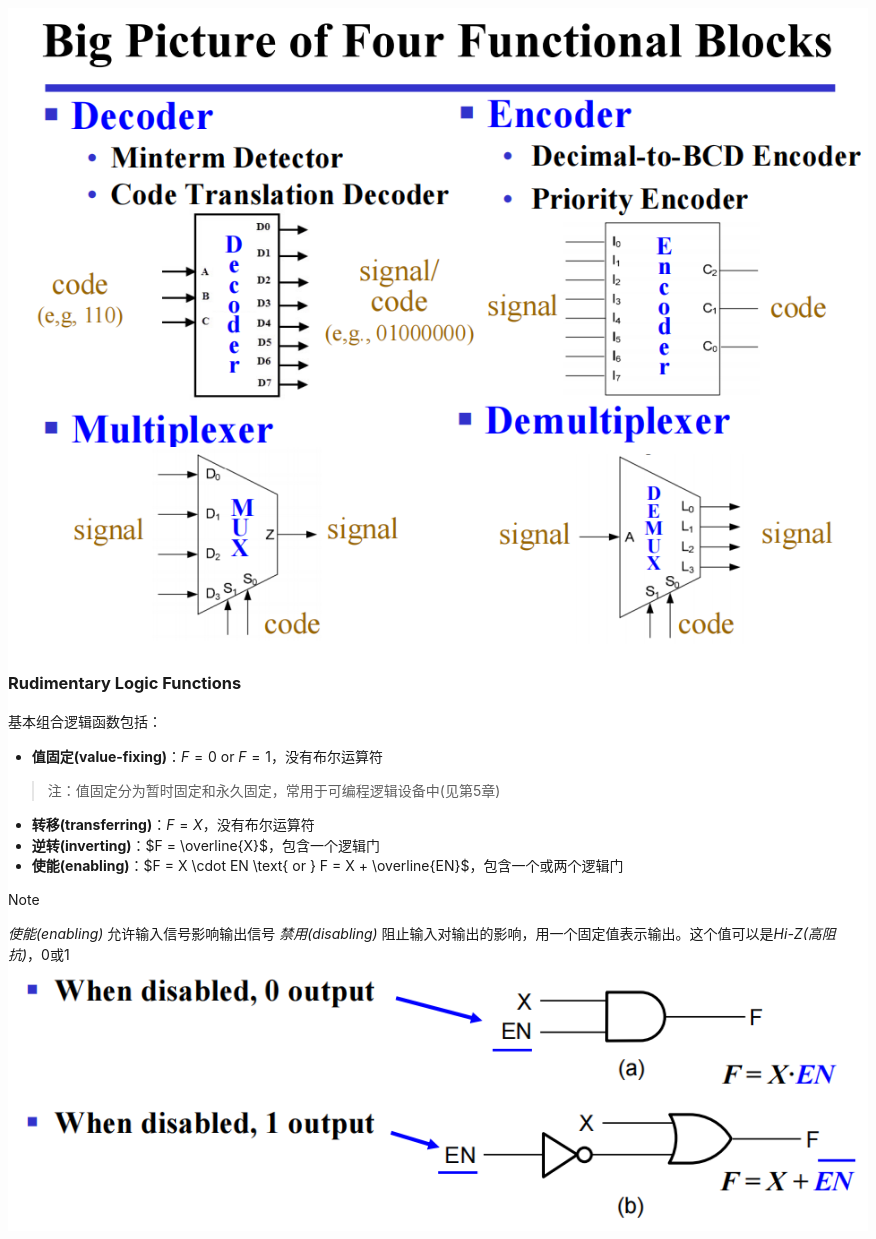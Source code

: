 ![](./images/C3/Quicker_20240514_185105.png)

### Rudimentary Logic Functions

基本组合逻辑函数包括：
+ **值固定(value-fixing)**：$F = 0 \text{ or } F = 1$，没有布尔运算符
>注：值固定分为暂时固定和永久固定，常用于可编程逻辑设备中(见第5章)
+ **转移(transferring)**：$F = X$，没有布尔运算符
+ **逆转(inverting)**：$F = \overline{X}$，包含一个逻辑门
+ **使能(enabling)**：$F = X \cdot EN \text{ or } F = X + \overline{EN}$，包含一个或两个逻辑门
>[!note]
>*使能(enabling)* 允许输入信号影响输出信号
>*禁用(disabling)* 阻止输入对输出的影响，用一个固定值表示输出。这个值可以是*Hi-Z(高阻抗)*，0或1
>![](./images/C3/Quicker_20240514_184756.png)
